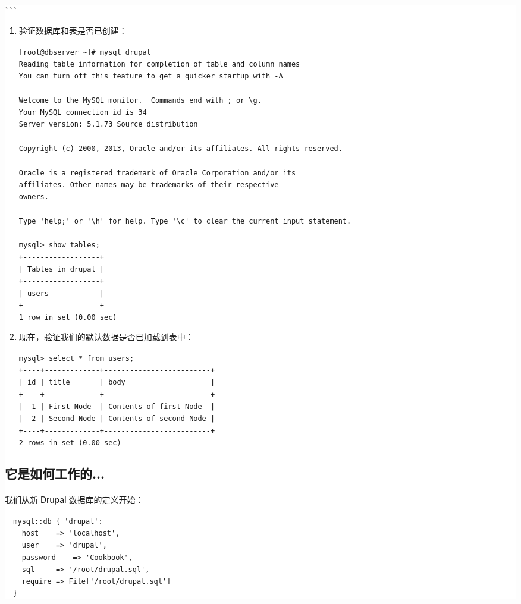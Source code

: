     ```

1.  验证数据库和表是否已创建：

    ```
    [root@dbserver ~]# mysql drupal
    Reading table information for completion of table and column names
    You can turn off this feature to get a quicker startup with -A

    Welcome to the MySQL monitor.  Commands end with ; or \g.
    Your MySQL connection id is 34
    Server version: 5.1.73 Source distribution

    Copyright (c) 2000, 2013, Oracle and/or its affiliates. All rights reserved.

    Oracle is a registered trademark of Oracle Corporation and/or its
    affiliates. Other names may be trademarks of their respective
    owners.

    Type 'help;' or '\h' for help. Type '\c' to clear the current input statement.

    mysql> show tables;
    +------------------+
    | Tables_in_drupal |
    +------------------+
    | users            |
    +------------------+
    1 row in set (0.00 sec)

    ```

1.  现在，验证我们的默认数据是否已加载到表中：

    ```
    mysql> select * from users;
    +----+-------------+-------------------------+
    | id | title       | body                    |
    +----+-------------+-------------------------+
    |  1 | First Node  | Contents of first Node  |
    |  2 | Second Node | Contents of second Node |
    +----+-------------+-------------------------+
    2 rows in set (0.00 sec)

    ```

## 它是如何工作的...

我们从新 Drupal 数据库的定义开始：

```
  mysql::db { 'drupal':
    host    => 'localhost',
    user    => 'drupal',
    password    => 'Cookbook',
    sql     => '/root/drupal.sql',
    require => File['/root/drupal.sql']
  }
```

